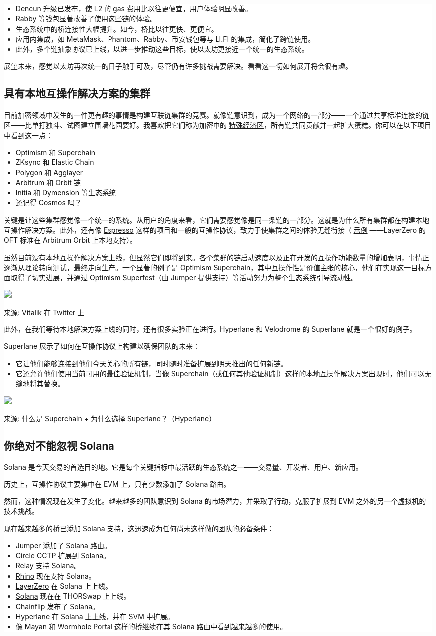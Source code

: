 *   Dencun 升级已发布，使 L2 的 gas 费用比以往更便宜，用户体验明显改善。
*   Rabby 等钱包显著改善了使用这些链的体验。
*   生态系统中的桥连接性大幅提升。如今，桥比以往更快、更便宜。
*   应用内集成，如 MetaMask、Phantom、Rabby、币安钱包等与 LI.FI 的集成，简化了跨链使用。
*   此外，多个链抽象协议已上线，以进一步推动这些目标，使以太坊更接近一个统一的生态系统。

展望未来，感觉以太坊再次统一的日子触手可及，尽管仍有许多挑战需要解决。看看这一切如何展开将会很有趣。

## 具有本地互操作解决方案的集群

目前加密领域中发生的一件更有趣的事情是构建互联链集群的竞赛。就像链意识到，成为一个网络的一部分——一个通过共享标准连接的链区——比单打独斗、试图建立围墙花园要好。我喜欢把它们称为加密中的 [特殊经济区](https://en.wikipedia.org/wiki/Special_economic_zone)，所有链共同贡献并一起扩大蛋糕。你可以在以下项目中看到这一点：

*   Optimism 和 Superchain
*   ZKsync 和 Elastic Chain
*   Polygon 和 Agglayer
*   Arbitrum 和 Orbit 链
*   Initia 和 Dymension 等生态系统
*   还记得 Cosmos 吗？

关键是让这些集群感觉像一个统一的系统。从用户的角度来看，它们需要感觉像是同一条链的一部分。这就是为什么所有集群都在构建本地互操作解决方案。此外，还有像 [Espresso](https://x.com/EspressoSys/status/1855973751982309624) 这样的项目和一般的互操作协议，致力于使集群之间的体验无缝衔接（ [示例](https://medium.com/layerzero-ecosystem/layerzeros-oft-standard-natively-supported-on-arbitrum-orbit-90dd3071cb81) ——LayerZero 的 OFT 标准在 Arbitrum Orbit 上本地支持）。

虽然目前没有本地互操作解决方案上线，但显然它们即将到来。各个集群的链启动速度以及正在开发的互操作功能数量的增加表明，事情正逐渐从理论转向测试，最终走向生产。一个显著的例子是 Optimism Superchain，其中互操作性是价值主张的核心，他们在实现这一目标方面取得了切实进展，并通过 [Optimism Superfest](https://superfest.optimism.io/)（由 [Jumper](https://jumper.exchange/) 提供支持）等活动努力为整个生态系统引导流动性。

![](https://img.learnblockchain.cn/attachments/migrate/1735960138529)

来源: [Vitalik 在 Twitter 上](https://x.com/VitalikButerin/status/1842441242799440287)

此外，在我们等待本地解决方案上线的同时，还有很多实验正在进行。Hyperlane 和 Velodrome 的 Superlane 就是一个很好的例子。

Superlane 展示了如何在互操作协议上构建以确保团队的未来：

*   它让他们能够连接到他们今天关心的所有链，同时随时准备扩展到明天推出的任何新链。
*   它还允许他们使用当前可用的最佳验证机制，当像 Superchain（或任何其他验证机制）这样的本地互操作解决方案出现时，他们可以无缝地将其替换。

![](https://img.learnblockchain.cn/attachments/migrate/1735960138553)

来源: [什么是 Superchain + 为什么选择 Superlane？（Hyperlane）](https://medium.com/hyperlane/what-is-the-superchain-why-superlane-817bfb8b07a6)

## 你绝对不能忽视 Solana

Solana 是今天交易的首选目的地。它是每个关键指标中最活跃的生态系统之一——交易量、开发者、用户、新应用。

历史上，互操作协议主要集中在 EVM 上，只有少数添加了 Solana 路由。

然而，这种情况现在发生了变化。越来越多的团队意识到 Solana 的市场潜力，并采取了行动，克服了扩展到 EVM 之外的另一个虚拟机的技术挑战。

现在越来越多的桥已添加 Solana 支持，这迅速成为任何尚未这样做的团队的必备条件：

*   [Jumper](https://x.com/JumperExchange/status/1759900600672678302?s=20) 添加了 Solana 路由。
*   [Circle CCTP](https://twitter.com/circle/status/1772609528258781191) 扩展到 Solana。
*   [Relay](https://x.com/RelayProtocol/status/1837188305659777080) 支持 Solana。
*   [Rhino](https://x.com/rhinofi/status/1783541565551501782) 现在支持 Solana。
*   [LayerZero](https://x.com/LayerZero_Labs/status/1795862945437737092) 在 Solana 上上线。
*   [Solana](https://x.com/THORSwap/status/1839850646230765914) 现在在 THORSwap 上上线。
*   [Chainflip](https://blog.chainflip.io/solana-comes-to-chainflip-mainnet-a-new-era-of-native-cross-chain-swaps/) 发布了 Solana。
*   [Hyperlane](https://x.com/hyperlane/status/1872386921655320955) 在 Solana 上上线，并在 SVM 中扩展。
*   像 Mayan 和 Wormhole Portal 这样的桥继续在其 Solana 路由中看到越来越多的使用。
